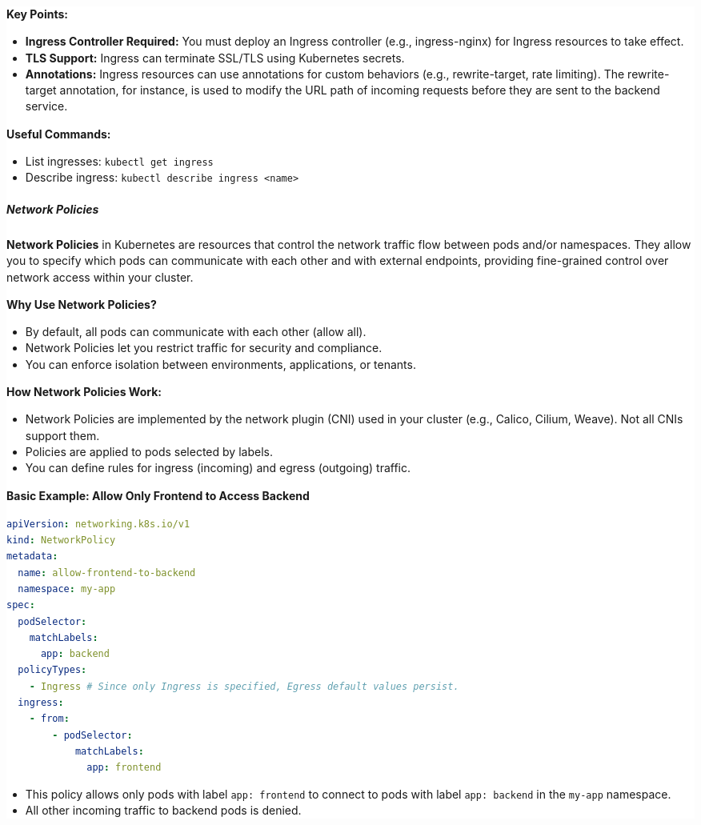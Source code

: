 **Key Points:**

- **Ingress Controller Required:** You must deploy an Ingress controller (e.g., ingress-nginx) for Ingress resources to take effect.
- **TLS Support:** Ingress can terminate SSL/TLS using Kubernetes secrets.
- **Annotations:** Ingress resources can use annotations for custom behaviors (e.g., rewrite-target, rate limiting). The rewrite-target annotation, for instance, is used to modify the URL path of incoming requests before they are sent to the backend service.

**Useful Commands:**

- List ingresses: `kubectl get ingress`
- Describe ingress: `kubectl describe ingress <name>`

##### Network Policies

**Network Policies** in Kubernetes are resources that control the network traffic flow between pods and/or namespaces. They allow you to specify which pods can communicate with each other and with external endpoints, providing fine-grained control over network access within your cluster.

**Why Use Network Policies?**

- By default, all pods can communicate with each other (allow all).
- Network Policies let you restrict traffic for security and compliance.
- You can enforce isolation between environments, applications, or tenants.

**How Network Policies Work:**

- Network Policies are implemented by the network plugin (CNI) used in your cluster (e.g., Calico, Cilium, Weave). Not all CNIs support them.
- Policies are applied to pods selected by labels.
- You can define rules for ingress (incoming) and egress (outgoing) traffic.

**Basic Example: Allow Only Frontend to Access Backend**

```yaml
apiVersion: networking.k8s.io/v1
kind: NetworkPolicy
metadata:
  name: allow-frontend-to-backend
  namespace: my-app
spec:
  podSelector:
    matchLabels:
      app: backend
  policyTypes:
    - Ingress # Since only Ingress is specified, Egress default values persist.
  ingress:
    - from:
        - podSelector:
            matchLabels:
              app: frontend
```

- This policy allows only pods with label `app: frontend` to connect to pods with label `app: backend` in the `my-app` namespace.
- All other incoming traffic to backend pods is denied.
